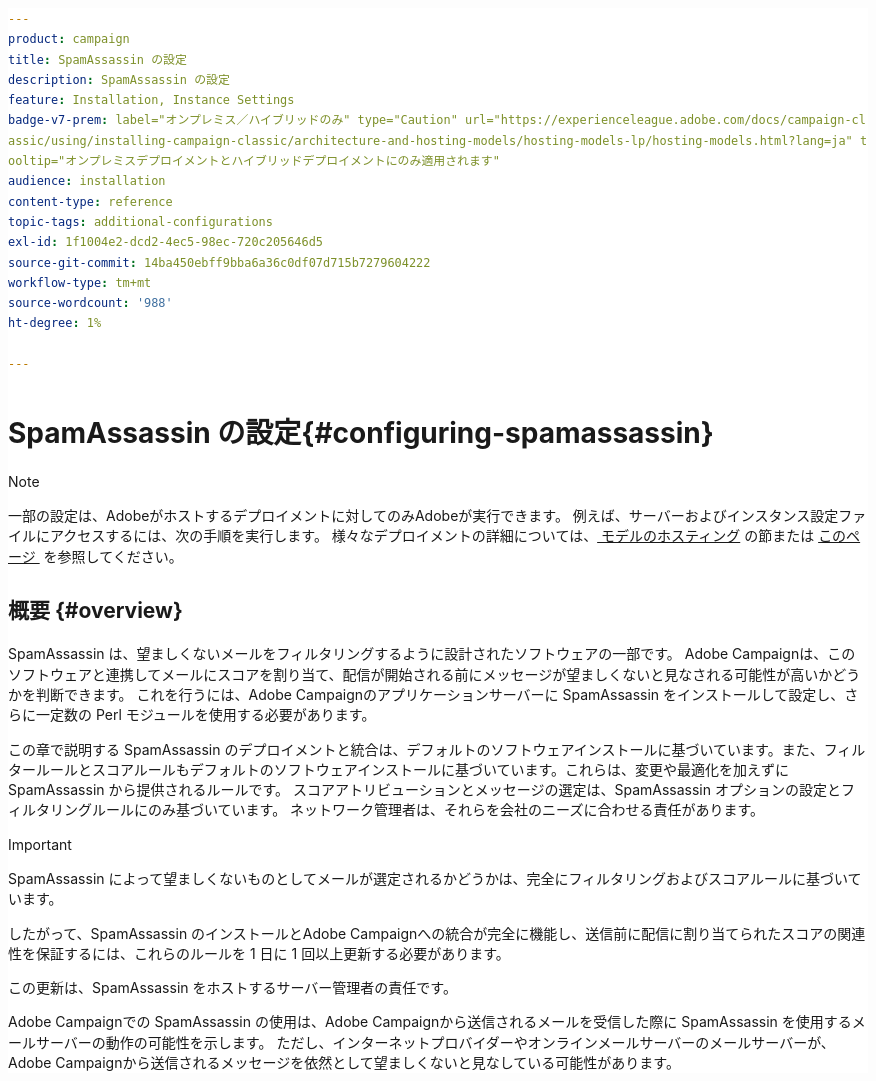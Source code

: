 ```yaml
---
product: campaign
title: SpamAssassin の設定
description: SpamAssassin の設定
feature: Installation, Instance Settings
badge-v7-prem: label="オンプレミス／ハイブリッドのみ" type="Caution" url="https://experienceleague.adobe.com/docs/campaign-classic/using/installing-campaign-classic/architecture-and-hosting-models/hosting-models-lp/hosting-models.html?lang=ja" tooltip="オンプレミスデプロイメントとハイブリッドデプロイメントにのみ適用されます"
audience: installation
content-type: reference
topic-tags: additional-configurations
exl-id: 1f1004e2-dcd2-4ec5-98ec-720c205646d5
source-git-commit: 14ba450ebff9bba6a36c0df07d715b7279604222
workflow-type: tm+mt
source-wordcount: '988'
ht-degree: 1%

---
```


# SpamAssassin の設定{#configuring-spamassassin}



>[!NOTE]
>
>一部の設定は、Adobeがホストするデプロイメントに対してのみAdobeが実行できます。 例えば、サーバーおよびインスタンス設定ファイルにアクセスするには、次の手順を実行します。 様々なデプロイメントの詳細については、[&#x200B; モデルのホスティング &#x200B;](../../installation/using/hosting-models.md) の節または [&#x200B; このページ &#x200B;](../../installation/using/capability-matrix.md) を参照してください。

## 概要 {#overview}

SpamAssassin は、望ましくないメールをフィルタリングするように設計されたソフトウェアの一部です。 Adobe Campaignは、このソフトウェアと連携してメールにスコアを割り当て、配信が開始される前にメッセージが望ましくないと見なされる可能性が高いかどうかを判断できます。 これを行うには、Adobe Campaignのアプリケーションサーバーに SpamAssassin をインストールして設定し、さらに一定数の Perl モジュールを使用する必要があります。

この章で説明する SpamAssassin のデプロイメントと統合は、デフォルトのソフトウェアインストールに基づいています。また、フィルタールールとスコアルールもデフォルトのソフトウェアインストールに基づいています。これらは、変更や最適化を加えずに SpamAssassin から提供されるルールです。 スコアアトリビューションとメッセージの選定は、SpamAssassin オプションの設定とフィルタリングルールにのみ基づいています。 ネットワーク管理者は、それらを会社のニーズに合わせる責任があります。

>[!IMPORTANT]
>
>SpamAssassin によって望ましくないものとしてメールが選定されるかどうかは、完全にフィルタリングおよびスコアルールに基づいています。
>
>したがって、SpamAssassin のインストールとAdobe Campaignへの統合が完全に機能し、送信前に配信に割り当てられたスコアの関連性を保証するには、これらのルールを 1 日に 1 回以上更新する必要があります。
>
>この更新は、SpamAssassin をホストするサーバー管理者の責任です。

Adobe Campaignでの SpamAssassin の使用は、Adobe Campaignから送信されるメールを受信した際に SpamAssassin を使用するメールサーバーの動作の可能性を示します。 ただし、インターネットプロバイダーやオンラインメールサーバーのメールサーバーが、Adobe Campaignから送信されるメッセージを依然として望ましくないと見なしている可能性があります。
